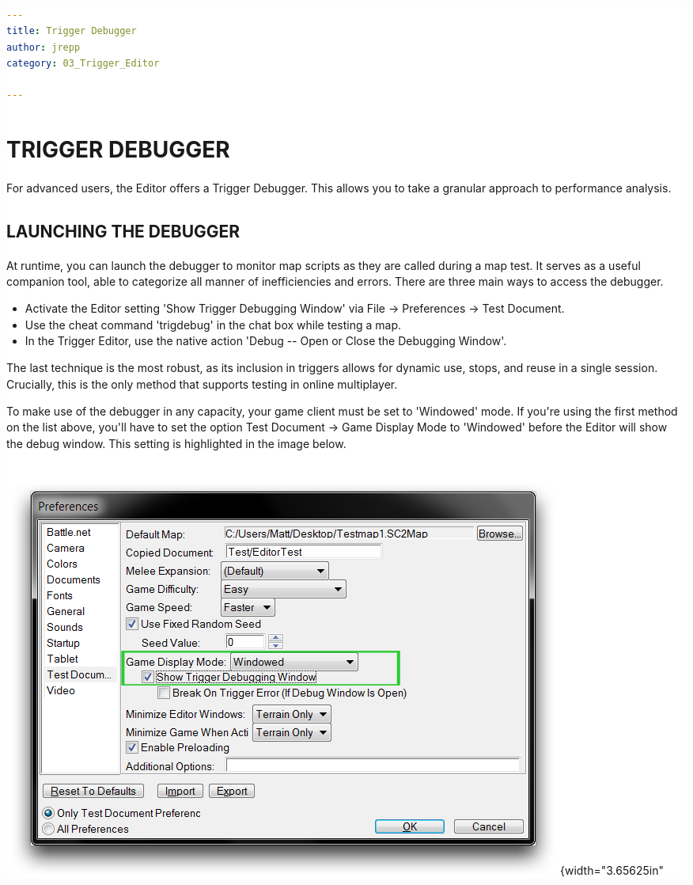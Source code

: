 ```yaml
---
title: Trigger Debugger
author: jrepp
category: 03_Trigger_Editor

---
```

TRIGGER DEBUGGER
================

For advanced users, the Editor offers a Trigger Debugger. This allows
you to take a granular approach to performance analysis.

LAUNCHING THE DEBUGGER
----------------------

At runtime, you can launch the debugger to monitor map scripts as they
are called during a map test. It serves as a useful companion tool, able
to categorize all manner of inefficiencies and errors. There are three
main ways to access the debugger.

-   Activate the Editor setting 'Show Trigger Debugging Window' via File
    -\> Preferences -\> Test Document.
-   Use the cheat command 'trigdebug' in the chat box while testing a
    map.
-   In the Trigger Editor, use the native action 'Debug -- Open or Close
    the Debugging Window'.

The last technique is the most robust, as its inclusion in triggers
allows for dynamic use, stops, and reuse in a single session. Crucially,
this is the only method that supports testing in online multiplayer.

To make use of the debugger in any capacity, your game client must be
set to \'Windowed' mode. If you're using the first method on the list
above, you'll have to set the option Test Document -\> Game Display Mode
to 'Windowed' before the Editor will show the debug window. This setting
is highlighted in the image below.

![image0](./053_Trigger_Debugger/image1.png){width="3.65625in"